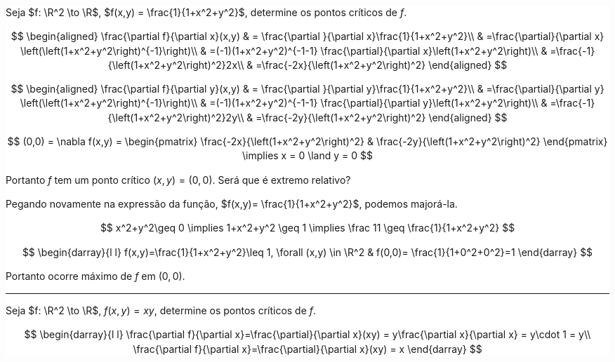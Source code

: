 
Seja $f: \R^2 \to \R$, $f(x,y) = \frac{1}{1+x^2+y^2}$, determine os pontos críticos de $f$.

$$
\begin{aligned}
\frac{\partial f}{\partial x}(x,y) & = \frac{\partial }{\partial x}\frac{1}{1+x^2+y^2}\\
& =\frac{\partial}{\partial x} \left(\left(1+x^2+y^2\right)^{-1}\right)\\
& =(-1)(1+x^2+y^2)^{-1-1} \frac{\partial}{\partial x}\left(1+x^2+y^2\right)\\
& =\frac{-1}{\left(1+x^2+y^2\right)^2}2x\\
& =\frac{-2x}{\left(1+x^2+y^2\right)^2}
\end{aligned}
$$

$$
\begin{aligned}
\frac{\partial f}{\partial y}(x,y) & = \frac{\partial }{\partial y}\frac{1}{1+x^2+y^2}\\
& =\frac{\partial}{\partial y} \left(\left(1+x^2+y^2\right)^{-1}\right)\\
& =(-1)(1+x^2+y^2)^{-1-1} \frac{\partial}{\partial y}\left(1+x^2+y^2\right)\\
& =\frac{-1}{\left(1+x^2+y^2\right)^2}2y\\
& =\frac{-2y}{\left(1+x^2+y^2\right)^2}
\end{aligned}
$$

$$
(0,0) = \nabla f(x,y) = \begin{pmatrix}
\frac{-2x}{\left(1+x^2+y^2\right)^2} &
\frac{-2y}{\left(1+x^2+y^2\right)^2}
\end{pmatrix}
\implies x = 0 \land y = 0
$$

Portanto $f$ tem um ponto crítico $(x,y) = (0,0)$.
Será que é extremo relativo?

Pegando novamente na expressão da função, $f(x,y)= \frac{1}{1+x^2+y^2}$,
podemos majorá-la.

$$
x^2+y^2\geq 0 \implies 1+x^2+y^2 \geq 1 \implies \frac 11 \geq \frac{1}{1+x^2+y^2}
$$

$$
\begin{darray}{l l}
f(x,y)=\frac{1}{1+x^2+y^2}\leq 1, \forall (x,y) \in \R^2
& f(0,0)= \frac{1}{1+0^2+0^2}=1
\end{darray}
$$

Portanto ocorre máximo de $f$ em $(0,0)$.

---

Seja $f: \R^2 \to \R$, $f(x,y) = xy$, determine os pontos críticos de $f$.

$$
\begin{darray}{l l}
\frac{\partial f}{\partial x}=\frac{\partial}{\partial x}(xy) = y\frac{\partial x}{\partial x} = y\cdot 1 = y\\
\frac{\partial f}{\partial x}=\frac{\partial}{\partial x}(xy) = x
\end{darray}
$$
